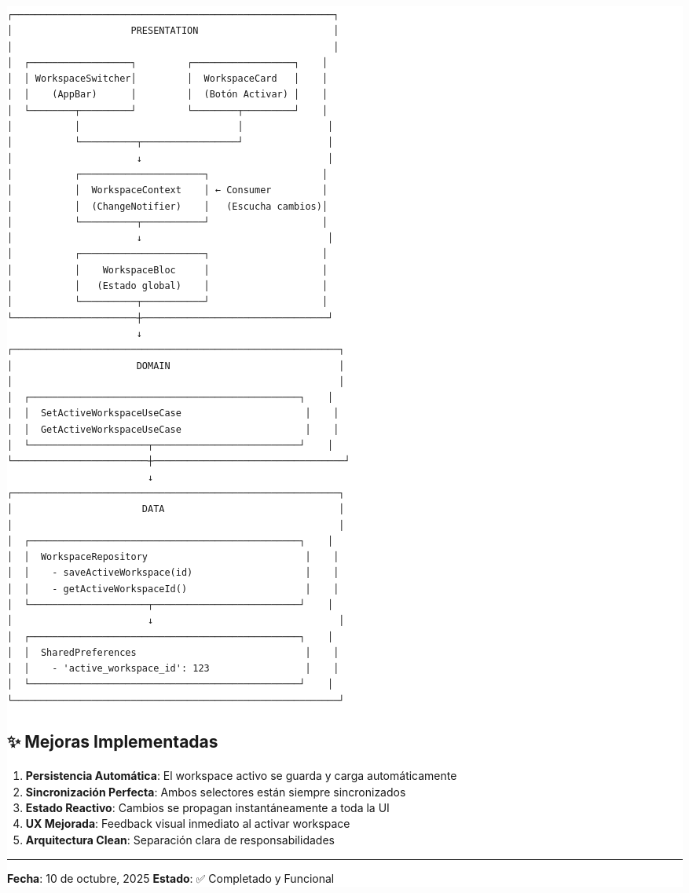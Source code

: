 ```
┌─────────────────────────────────────────────────────────┐
│                     PRESENTATION                        │
│                                                         │
│  ┌──────────────────┐         ┌──────────────────┐    │
│  │ WorkspaceSwitcher│         │  WorkspaceCard   │    │
│  │    (AppBar)      │         │  (Botón Activar) │    │
│  └────────┬─────────┘         └────────┬─────────┘    │
│           │                            │               │
│           └──────────┬─────────────────┘               │
│                      ↓                                 │
│           ┌──────────────────────┐                    │
│           │  WorkspaceContext    │ ← Consumer         │
│           │  (ChangeNotifier)    │   (Escucha cambios)│
│           └──────────┬───────────┘                    │
│                      ↓                                 │
│           ┌──────────────────────┐                    │
│           │    WorkspaceBloc     │                    │
│           │   (Estado global)    │                    │
│           └──────────┬───────────┘                    │
└──────────────────────┼─────────────────────────────────┘
                       ↓
┌──────────────────────────────────────────────────────────┐
│                      DOMAIN                              │
│                                                          │
│  ┌────────────────────────────────────────────────┐    │
│  │  SetActiveWorkspaceUseCase                      │    │
│  │  GetActiveWorkspaceUseCase                      │    │
│  └─────────────────────┬──────────────────────────┘    │
└────────────────────────┼──────────────────────────────────┘
                         ↓
┌──────────────────────────────────────────────────────────┐
│                       DATA                               │
│                                                          │
│  ┌────────────────────────────────────────────────┐    │
│  │  WorkspaceRepository                            │    │
│  │    - saveActiveWorkspace(id)                    │    │
│  │    - getActiveWorkspaceId()                     │    │
│  └─────────────────────┬──────────────────────────┘    │
│                        ↓                                 │
│  ┌────────────────────────────────────────────────┐    │
│  │  SharedPreferences                              │    │
│  │    - 'active_workspace_id': 123                 │    │
│  └────────────────────────────────────────────────┘    │
└──────────────────────────────────────────────────────────┘
```

## ✨ Mejoras Implementadas

1. **Persistencia Automática**: El workspace activo se guarda y carga automáticamente
2. **Sincronización Perfecta**: Ambos selectores están siempre sincronizados
3. **Estado Reactivo**: Cambios se propagan instantáneamente a toda la UI
4. **UX Mejorada**: Feedback visual inmediato al activar workspace
5. **Arquitectura Clean**: Separación clara de responsabilidades

---

**Fecha**: 10 de octubre, 2025
**Estado**: ✅ Completado y Funcional

